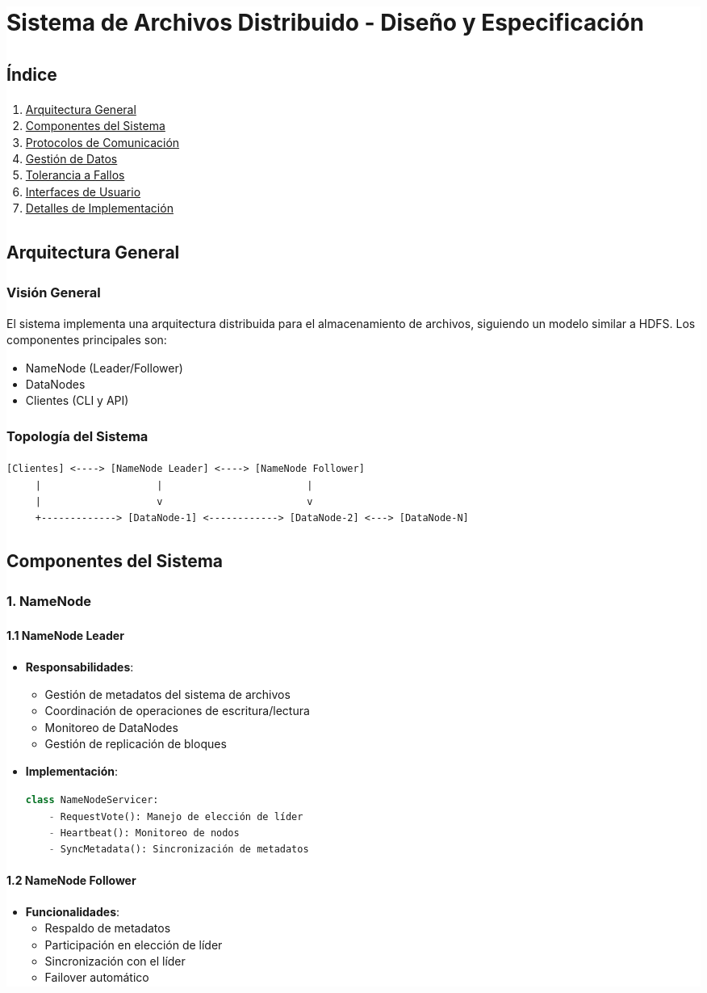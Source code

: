 # Sistema de Archivos Distribuido - Diseño y Especificación

## Índice
1. [Arquitectura General](#arquitectura-general)
2. [Componentes del Sistema](#componentes-del-sistema)
3. [Protocolos de Comunicación](#protocolos-de-comunicación)
4. [Gestión de Datos](#gestión-de-datos)
5. [Tolerancia a Fallos](#tolerancia-a-fallos)
6. [Interfaces de Usuario](#interfaces-de-usuario)
7. [Detalles de Implementación](#detalles-de-implementación)

## Arquitectura General

### Visión General
El sistema implementa una arquitectura distribuida para el almacenamiento de archivos, siguiendo un modelo similar a HDFS. Los componentes principales son:

- NameNode (Leader/Follower)
- DataNodes
- Clientes (CLI y API)

### Topología del Sistema
```
[Clientes] <----> [NameNode Leader] <----> [NameNode Follower]
     |                    |                         |
     |                    v                         v
     +-------------> [DataNode-1] <------------> [DataNode-2] <---> [DataNode-N]
```

## Componentes del Sistema

### 1. NameNode

#### 1.1 NameNode Leader
- **Responsabilidades**:
  - Gestión de metadatos del sistema de archivos
  - Coordinación de operaciones de escritura/lectura
  - Monitoreo de DataNodes
  - Gestión de replicación de bloques

- **Implementación**:
  ```python
  class NameNodeServicer:
      - RequestVote(): Manejo de elección de líder
      - Heartbeat(): Monitoreo de nodos
      - SyncMetadata(): Sincronización de metadatos
  ```

#### 1.2 NameNode Follower
- **Funcionalidades**:
  - Respaldo de metadatos
  - Participación en elección de líder
  - Sincronización con el líder
  - Failover automático

